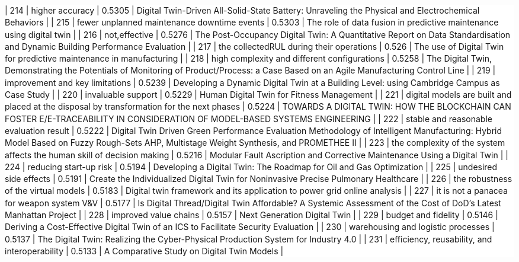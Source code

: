 | 214 | higher accuracy                                                                                             |  0.5305 | Digital Twin-Driven All-Solid-State Battery: Unraveling the Physical and Electrochemical Behaviors                                                                                           |
| 215 | fewer unplanned maintenance downtime events                                                                 |  0.5303 | The role of data fusion in predictive maintenance using digital twin                                                                                                                         |
| 216 | not,﻿effective                                                                                              |  0.5276 | The Post-Occupancy Digital Twin: A Quantitative Report on Data Standardisation and Dynamic Building Performance Evaluation                                                                   |
| 217 | the collectedRUL during their operations                                                                    |  0.526  | The use of Digital Twin for predictive maintenance in manufacturing                                                                                                                          |
| 218 | high complexity and different configurations                                                                |  0.5258 | The Digital Twin, Demonstrating the Potentials of Monitoring of Product/Process: a Case Based on an Agile Manufacturing Control Line                                                         |
| 219 | improvement and key limitations                                                                             |  0.5239 | Developing a Dynamic Digital Twin at a Building Level: using Cambridge Campus as Case Study                                                                                                  |
| 220 | invaluable support                                                                                          |  0.5229 | Human Digital Twin for Fitness Management                                                                                                                                                    |
| 221 | digital models are built and placed at the disposal by transformation for the next phases                   |  0.5224 | TOWARDS A DIGITAL TWIN: HOW THE BLOCKCHAIN CAN FOSTER E/E-TRACEABILITY IN CONSIDERATION OF MODEL-BASED SYSTEMS ENGINEERING                                                                   |
| 222 | stable and reasonable evaluation result                                                                     |  0.5222 | Digital Twin Driven Green Performance Evaluation Methodology of Intelligent Manufacturing: Hybrid Model Based on Fuzzy Rough-Sets AHP, Multistage Weight Synthesis, and PROMETHEE II         |
| 223 | the complexity of the system affects the human skill of decision making                                     |  0.5216 | Modular Fault Ascription and Corrective Maintenance Using a Digital Twin                                                                                                                     |
| 224 | reducing start-up risk                                                                                      |  0.5194 | Developing a Digital Twin: The Roadmap for Oil and Gas Optimization                                                                                                                          |
| 225 | undesired side effects                                                                                      |  0.5191 | Create the Individualized Digital Twin for Noninvasive Precise Pulmonary Healthcare                                                                                                          |
| 226 | the robustness of the virtual models                                                                        |  0.5183 | Digital twin framework and its application to power grid online analysis                                                                                                                     |
| 227 | it is not a panacea for weapon system V&V                                                                   |  0.5177 | Is Digital Thread/Digital Twin Affordable? A Systemic Assessment of the Cost of DoD’s Latest Manhattan Project                                                                               |
| 228 | improved value chains                                                                                       |  0.5157 | Next Generation Digital Twin                                                                                                                                                                 |
| 229 | budget and fidelity                                                                                         |  0.5146 | Deriving a Cost-Effective Digital Twin of an ICS to Facilitate Security Evaluation                                                                                                           |
| 230 | warehousing and logistic processes                                                                          |  0.5137 | The Digital Twin: Realizing the Cyber-Physical Production System for Industry 4.0                                                                                                            |
| 231 | efficiency, reusability, and interoperability                                                               |  0.5133 | A Comparative Study on Digital Twin Models                                                                                                                                                   |